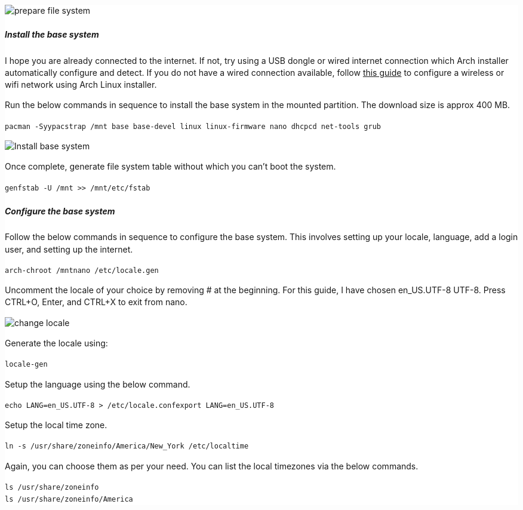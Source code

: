 ![prepare file system][9]

##### Install the base system

I hope you are already connected to the internet. If not, try using a USB dongle or wired internet connection which Arch installer automatically configure and detect. If you do not have a wired connection available, follow [this guide][10] to configure a wireless or wifi network using Arch Linux installer.

Run the below commands in sequence to install the base system in the mounted partition. The download size is approx 400 MB.

```
pacman -Syypacstrap /mnt base base-devel linux linux-firmware nano dhcpcd net-tools grub
```

![Install base system][11]

Once complete, generate file system table without which you can’t boot the system.

```
genfstab -U /mnt >> /mnt/etc/fstab
```

##### Configure the base system

Follow the below commands in sequence to configure the base system. This involves setting up your locale, language, add a login user, and setting up the internet.

```
arch-chroot /mntnano /etc/locale.gen
```

Uncomment the locale of your choice by removing # at the beginning. For this guide, I have chosen en_US.UTF-8 UTF-8. Press CTRL+O, Enter, and CTRL+X to exit from nano.

![change locale][12]

Generate the locale using:

```
locale-gen
```

Setup the language using the below command.

```
echo LANG=en_US.UTF-8 > /etc/locale.confexport LANG=en_US.UTF-8
```

Setup the local time zone.

```
ln -s /usr/share/zoneinfo/America/New_York /etc/localtime
```

Again, you can choose them as per your need. You can list the local timezones via the below commands.

```
ls /usr/share/zoneinfo
ls /usr/share/zoneinfo/America
```


[#]: subject: "How to Install GNOME Desktop in Arch Linux [Complete Guide]"
[#]: via: "https://www.debugpoint.com/gnome-arch-linux-install/"
[#]: author: "Arindam https://www.debugpoint.com/author/admin1/"
[#]: collector: "lkxed"
[#]: translator: " "
[#]: reviewer: " "
[#]: publisher: " "
[#]: url: " "
[a]: https://www.debugpoint.com/author/admin1/
[b]: https://github.com/lkxed
[1]: https://www.debugpoint.com/2020/11/install-arch-linux/
[2]: https://www.debugpoint.com/archinstall-guide/
[3]: https://www.archlinux.org/download/
[4]: https://www.debugpoint.com/wp-content/uploads/2020/12/fdisk-l-before.jpg
[5]: https://www.debugpoint.com/wp-content/uploads/2020/12/cfdisk-1024x159.jpg
[6]: https://www.debugpoint.com/wp-content/uploads/2020/12/Swap-parition-type-change.jpg
[7]: https://www.debugpoint.com/wp-content/uploads/2020/12/final-partition-list-in-cfdisk-1024x178.jpg
[8]: https://www.debugpoint.com/wp-content/uploads/2020/12/final-partition-list-in-fdisk.jpg
[9]: https://www.debugpoint.com/wp-content/uploads/2020/12/prepare-file-system.jpg
[10]: https://www.debugpoint.com/2020/11/connect-wifi-terminal-linux/
[11]: https://www.debugpoint.com/wp-content/uploads/2020/12/Install-base-system-1024x205.jpg
[12]: https://www.debugpoint.com/wp-content/uploads/2020/12/change-locale.jpg
[13]: https://www.debugpoint.com/wp-content/uploads/2020/12/create-user.jpg
[14]: https://www.debugpoint.com/wp-content/uploads/2020/12/update-sudoers-file.jpg
[15]: https://www.debugpoint.com/wp-content/uploads/2020/12/configure-grub-1024x639.jpg
[16]: https://www.debugpoint.com/wp-content/uploads/2020/12/Arch-is-installed.jpg
[17]: https://www.debugpoint.com/wp-content/uploads/2020/12/Arch-Linux-Running-GNOME-43-Desktop-1024x636.jpg